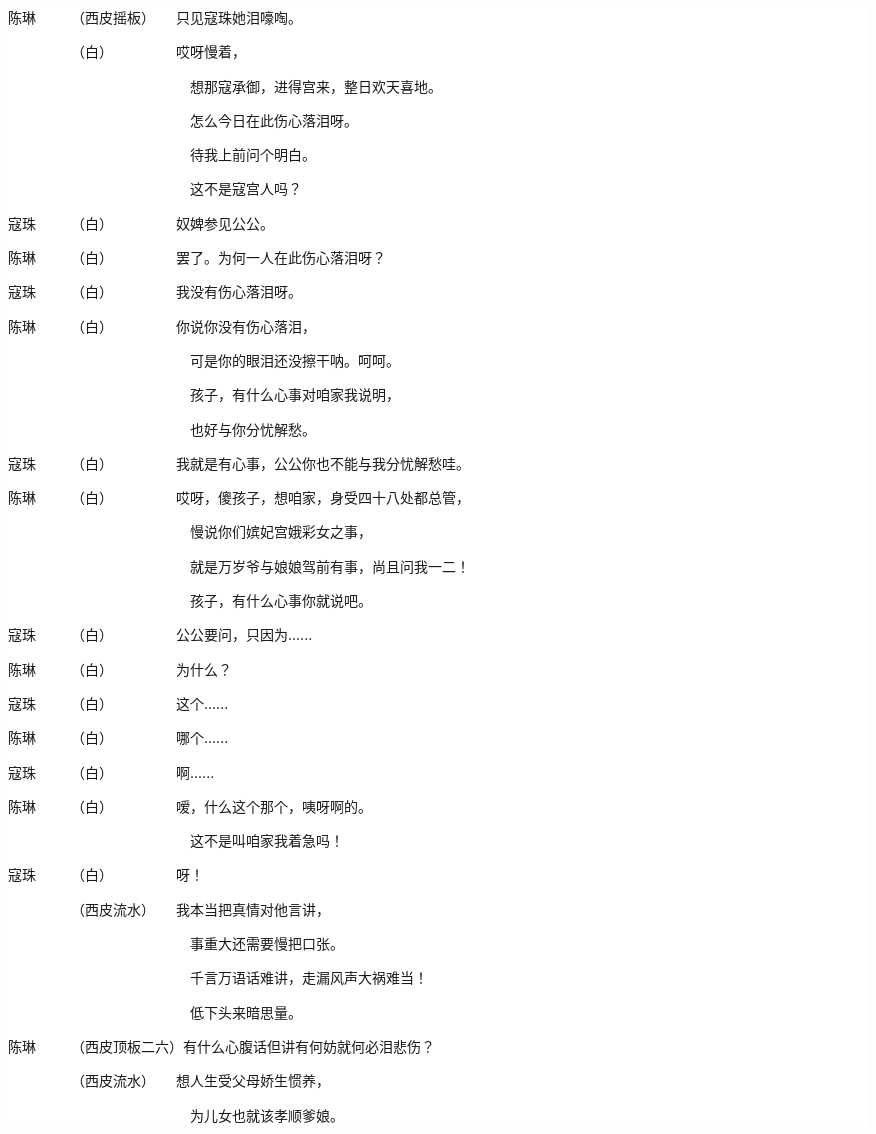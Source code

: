 陈琳　　　（西皮摇板）　　只见寇珠她泪嚎啕。

　　　　　（白）　　　　　哎呀慢着，

　　　　　　　　　　　　　想那寇承御，进得宫来，整日欢天喜地。

　　　　　　　　　　　　　怎么今日在此伤心落泪呀。

　　　　　　　　　　　　　待我上前问个明白。

　　　　　　　　　　　　　这不是寇宫人吗？

寇珠　　　（白）　　　　　奴婢参见公公。

陈琳　　　（白）　　　　　罢了。为何一人在此伤心落泪呀？

寇珠　　　（白）　　　　　我没有伤心落泪呀。

陈琳　　　（白）　　　　　你说你没有伤心落泪，

　　　　　　　　　　　　　可是你的眼泪还没擦干呐。呵呵。

　　　　　　　　　　　　　孩子，有什么心事对咱家我说明，

　　　　　　　　　　　　　也好与你分忧解愁。

寇珠　　　（白）　　　　　我就是有心事，公公你也不能与我分忧解愁哇。

陈琳　　　（白）　　　　　哎呀，傻孩子，想咱家，身受四十八处都总管，

　　　　　　　　　　　　　慢说你们嫔妃宫娥彩女之事，

　　　　　　　　　　　　　就是万岁爷与娘娘驾前有事，尚且问我一二！

　　　　　　　　　　　　　孩子，有什么心事你就说吧。

寇珠　　　（白）　　　　　公公要问，只因为......

陈琳　　　（白）　　　　　为什么？

寇珠　　　（白）　　　　　这个......

陈琳　　　（白）　　　　　哪个......

寇珠　　　（白）　　　　　啊......

陈琳　　　（白）　　　　　嗳，什么这个那个，咦呀啊的。

　　　　　　　　　　　　　这不是叫咱家我着急吗！

寇珠　　　（白）　　　　　呀！

　　　　　（西皮流水）　　我本当把真情对他言讲，

　　　　　　　　　　　　　事重大还需要慢把口张。

　　　　　　　　　　　　　千言万语话难讲，走漏风声大祸难当！

　　　　　　　　　　　　　低下头来暗思量。

陈琳　　　（西皮顶板二六）有什么心腹话但讲有何妨就何必泪悲伤？

　　　　　（西皮流水）　　想人生受父母娇生惯养，

　　　　　　　　　　　　　为儿女也就该孝顺爹娘。
